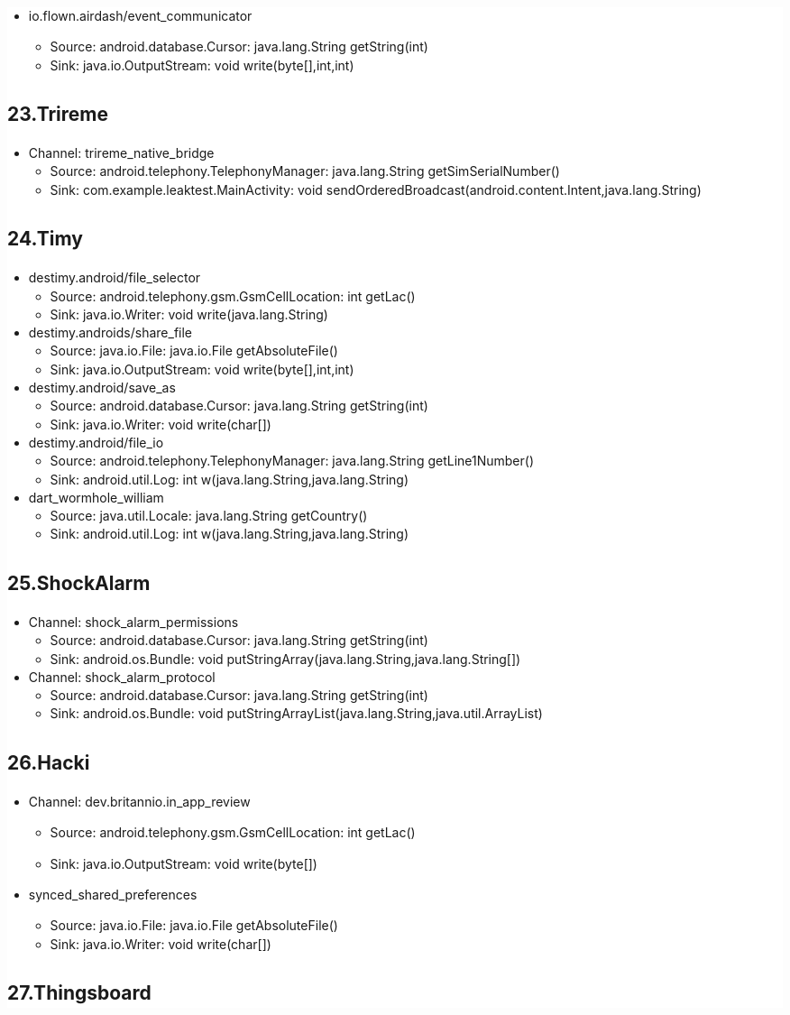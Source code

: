 - io.flown.airdash/event_communicator

  - Source: android.database.Cursor: java.lang.String getString(int)
  - Sink: java.io.OutputStream: void write(byte[],int,int)

## 23.Trireme

- Channel: trireme_native_bridge
  - Source: android.telephony.TelephonyManager: java.lang.String getSimSerialNumber()
  - Sink: com.example.leaktest.MainActivity: void sendOrderedBroadcast(android.content.Intent,java.lang.String)

## 24.Timy

- destimy.android/file_selector
  - Source:  android.telephony.gsm.GsmCellLocation: int getLac()
  - Sink: java.io.Writer: void write(java.lang.String)
- destimy.androids/share_file
  - Source: java.io.File: java.io.File getAbsoluteFile()
  - Sink:  java.io.OutputStream: void write(byte[],int,int)
- destimy.android/save_as
  - Source: android.database.Cursor: java.lang.String getString(int)
  - Sink:  java.io.Writer: void write(char[])
- destimy.android/file_io
  - Source: android.telephony.TelephonyManager: java.lang.String getLine1Number()
  - Sink: android.util.Log: int w(java.lang.String,java.lang.String)
- dart_wormhole_william
  - Source: java.util.Locale: java.lang.String getCountry()
  - Sink: android.util.Log: int w(java.lang.String,java.lang.String)

## 25.ShockAlarm

- Channel: shock_alarm_permissions
  - Source: android.database.Cursor: java.lang.String getString(int)
  - Sink: android.os.Bundle: void putStringArray(java.lang.String,java.lang.String[])
- Channel: shock_alarm_protocol
  - Source: android.database.Cursor: java.lang.String getString(int)
  - Sink: android.os.Bundle: void putStringArrayList(java.lang.String,java.util.ArrayList)

## 26.Hacki

- Channel: dev.britannio.in_app_review

  - Source:  android.telephony.gsm.GsmCellLocation: int getLac()

  - Sink:  java.io.OutputStream: void write(byte[])

- synced_shared_preferences

  - Source:  java.io.File: java.io.File getAbsoluteFile()
  - Sink:  java.io.Writer: void write(char[])

## 27.Thingsboard
